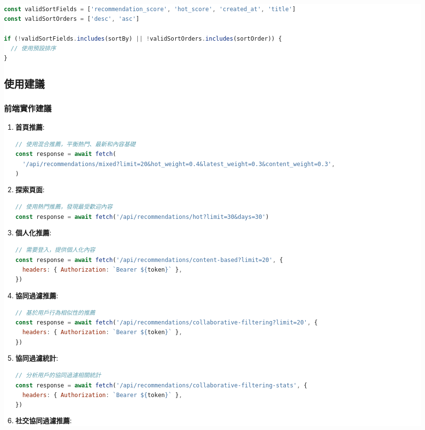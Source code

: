 ```javascript
const validSortFields = ['recommendation_score', 'hot_score', 'created_at', 'title']
const validSortOrders = ['desc', 'asc']

if (!validSortFields.includes(sortBy) || !validSortOrders.includes(sortOrder)) {
  // 使用預設排序
}
```

## 使用建議

### 前端實作建議

1. **首頁推薦**:

   ```javascript
   // 使用混合推薦，平衡熱門、最新和內容基礎
   const response = await fetch(
     '/api/recommendations/mixed?limit=20&hot_weight=0.4&latest_weight=0.3&content_weight=0.3',
   )
   ```

2. **探索頁面**:

   ```javascript
   // 使用熱門推薦，發現最受歡迎內容
   const response = await fetch('/api/recommendations/hot?limit=30&days=30')
   ```

3. **個人化推薦**:

   ```javascript
   // 需要登入，提供個人化內容
   const response = await fetch('/api/recommendations/content-based?limit=20', {
     headers: { Authorization: `Bearer ${token}` },
   })
   ```

4. **協同過濾推薦**:

   ```javascript
   // 基於用戶行為相似性的推薦
   const response = await fetch('/api/recommendations/collaborative-filtering?limit=20', {
     headers: { Authorization: `Bearer ${token}` },
   })
   ```

5. **協同過濾統計**:

   ```javascript
   // 分析用戶的協同過濾相關統計
   const response = await fetch('/api/recommendations/collaborative-filtering-stats', {
     headers: { Authorization: `Bearer ${token}` },
   })
   ```

6. **社交協同過濾推薦**:

